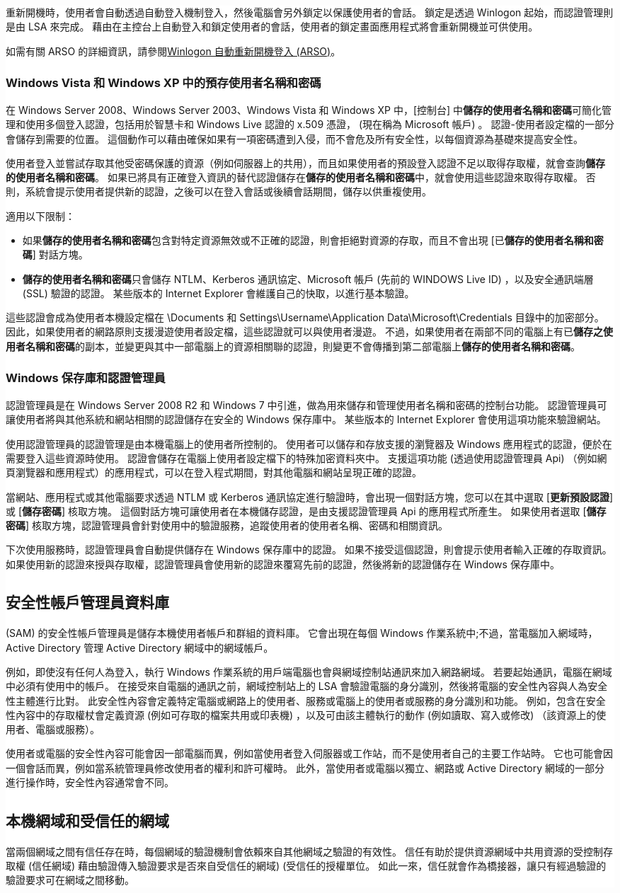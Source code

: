 重新開機時，使用者會自動透過自動登入機制登入，然後電腦會另外鎖定以保護使用者的會話。 鎖定是透過 Winlogon 起始，而認證管理則是由 LSA 來完成。 藉由在主控台上自動登入和鎖定使用者的會話，使用者的鎖定畫面應用程式將會重新開機並可供使用。

如需有關 ARSO 的詳細資訊，請參閱[Winlogon 自動重新開機登入 &#40;ARSO&#41;](winlogon-automatic-restart-sign-on-arso.md)。

### <a name="stored-user-names-and-passwords-in-windows-vista-and-windows-xp"></a>Windows Vista 和 Windows XP 中的預存使用者名稱和密碼
在 Windows Server 2008、Windows Server 2003、Windows Vista 和 Windows XP 中，[控制台] 中**儲存的使用者名稱和密碼**可簡化管理和使用多個登入認證，包括用於智慧卡和 Windows Live 認證的 x.509 憑證， (現在稱為 Microsoft 帳戶) 。 認證-使用者設定檔的一部分會儲存到需要的位置。 這個動作可以藉由確保如果有一項密碼遭到入侵，而不會危及所有安全性，以每個資源為基礎來提高安全性。

使用者登入並嘗試存取其他受密碼保護的資源（例如伺服器上的共用），而且如果使用者的預設登入認證不足以取得存取權，就會查詢**儲存的使用者名稱和密碼**。 如果已將具有正確登入資訊的替代認證儲存在**儲存的使用者名稱和密碼**中，就會使用這些認證來取得存取權。 否則，系統會提示使用者提供新的認證，之後可以在登入會話或後續會話期間，儲存以供重複使用。

適用以下限制：

-   如果**儲存的使用者名稱和密碼**包含對特定資源無效或不正確的認證，則會拒絕對資源的存取，而且不會出現 [已**儲存的使用者名稱和密碼**] 對話方塊。

-   **儲存的使用者名稱和密碼**只會儲存 NTLM、Kerberos 通訊協定、Microsoft 帳戶 (先前的 WINDOWS Live ID) ，以及安全通訊端層 (SSL) 驗證的認證。 某些版本的 Internet Explorer 會維護自己的快取，以進行基本驗證。

這些認證會成為使用者本機設定檔在 \Documents 和 Settings\Username\Application Data\Microsoft\Credentials 目錄中的加密部分。 因此，如果使用者的網路原則支援漫遊使用者設定檔，這些認證就可以與使用者漫遊。 不過，如果使用者在兩部不同的電腦上有已**儲存之使用者名稱和密碼**的副本，並變更與其中一部電腦上的資源相關聯的認證，則變更不會傳播到第二部電腦上**儲存的使用者名稱和密碼**。

### <a name="windows-vault-and-credential-manager"></a>Windows 保存庫和認證管理員
認證管理員是在 Windows Server 2008 R2 和 Windows 7 中引進，做為用來儲存和管理使用者名稱和密碼的控制台功能。 認證管理員可讓使用者將與其他系統和網站相關的認證儲存在安全的 Windows 保存庫中。 某些版本的 Internet Explorer 會使用這項功能來驗證網站。

使用認證管理員的認證管理是由本機電腦上的使用者所控制的。 使用者可以儲存和存放支援的瀏覽器及 Windows 應用程式的認證，便於在需要登入這些資源時使用。 認證會儲存在電腦上使用者設定檔下的特殊加密資料夾中。 支援這項功能 (透過使用認證管理員 Api) （例如網頁瀏覽器和應用程式）的應用程式，可以在登入程式期間，對其他電腦和網站呈現正確的認證。

當網站、應用程式或其他電腦要求透過 NTLM 或 Kerberos 通訊協定進行驗證時，會出現一個對話方塊，您可以在其中選取 [**更新預設認證**] 或 [**儲存密碼**] 核取方塊。 這個對話方塊可讓使用者在本機儲存認證，是由支援認證管理員 Api 的應用程式所產生。 如果使用者選取 [**儲存密碼**] 核取方塊，認證管理員會針對使用中的驗證服務，追蹤使用者的使用者名稱、密碼和相關資訊。

下次使用服務時，認證管理員會自動提供儲存在 Windows 保存庫中的認證。 如果不接受這個認證，則會提示使用者輸入正確的存取資訊。 如果使用新的認證來授與存取權，認證管理員會使用新的認證來覆寫先前的認證，然後將新的認證儲存在 Windows 保存庫中。

## <a name="security-accounts-manager-database"></a><a name="BKMK_SAM"></a>安全性帳戶管理員資料庫
 (SAM) 的安全性帳戶管理員是儲存本機使用者帳戶和群組的資料庫。 它會出現在每個 Windows 作業系統中;不過，當電腦加入網域時，Active Directory 管理 Active Directory 網域中的網域帳戶。

例如，即使沒有任何人為登入，執行 Windows 作業系統的用戶端電腦也會與網域控制站通訊來加入網路網域。 若要起始通訊，電腦在網域中必須有使用中的帳戶。 在接受來自電腦的通訊之前，網域控制站上的 LSA 會驗證電腦的身分識別，然後將電腦的安全性內容與人為安全性主體進行比對。 此安全性內容會定義特定電腦或網路上的使用者、服務或電腦上的使用者或服務的身分識別和功能。 例如，包含在安全性內容中的存取權杖會定義資源 (例如可存取的檔案共用或印表機) ，以及可由該主體執行的動作 (例如讀取、寫入或修改) （該資源上的使用者、電腦或服務）。

使用者或電腦的安全性內容可能會因一部電腦而異，例如當使用者登入伺服器或工作站，而不是使用者自己的主要工作站時。 它也可能會因一個會話而異，例如當系統管理員修改使用者的權利和許可權時。 此外，當使用者或電腦以獨立、網路或 Active Directory 網域的一部分進行操作時，安全性內容通常會不同。

## <a name="local-domains-and-trusted-domains"></a><a name="BKMK_LocalDomainsAndTrustedDomains"></a>本機網域和受信任的網域
當兩個網域之間有信任存在時，每個網域的驗證機制會依賴來自其他網域之驗證的有效性。 信任有助於提供資源網域中共用資源的受控制存取權 (信任網域) 藉由驗證傳入驗證要求是否來自受信任的網域)  (受信任的授權單位。 如此一來，信任就會作為橋接器，讓只有經過驗證的驗證要求可在網域之間移動。
